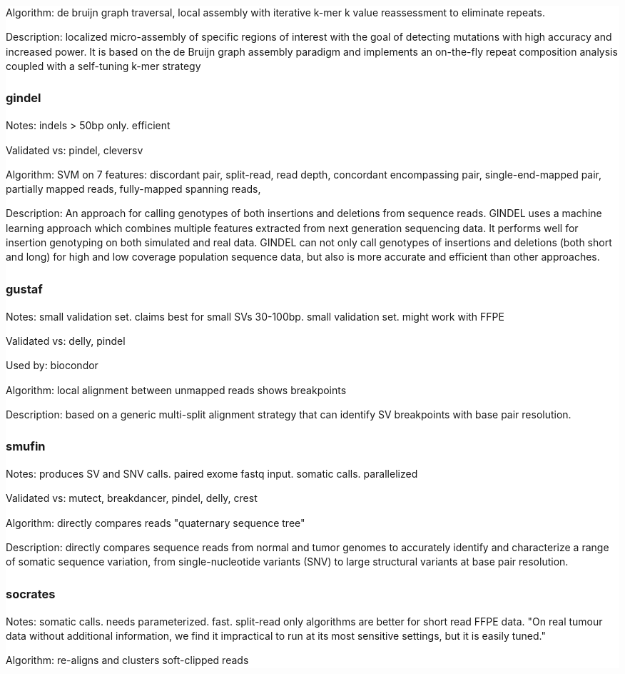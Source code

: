 Algorithm: de bruijn graph traversal, local assembly with iterative k-mer k value reassessment to eliminate repeats. 

Description: localized micro-assembly of specific regions of interest with the goal of detecting mutations with high accuracy and increased power. It is based on the de Bruijn graph assembly paradigm and implements an on-the-fly repeat composition analysis coupled with a self-tuning k-mer strategy


### gindel

Notes: indels > 50bp only. efficient

Validated vs: pindel, cleversv

Algorithm: SVM on 7 features: discordant pair, split-read, read depth, concordant encompassing pair, single-end-mapped pair, partially mapped reads, fully-mapped spanning reads, 

Description: An approach for calling genotypes of both insertions and deletions from sequence reads. GINDEL uses a machine learning approach which combines multiple features extracted from next generation sequencing data. It performs well for insertion genotyping on both simulated and real data. GINDEL can not only call genotypes of insertions and deletions (both short and long) for high and low coverage population sequence data, but also is more accurate and efficient than other approaches.


### gustaf

Notes: small validation set. claims best for small SVs 30-100bp. small validation set. might work with FFPE

Validated vs: delly, pindel

Used by: biocondor

Algorithm: local alignment between unmapped reads shows breakpoints

Description: based on a generic multi-split alignment strategy that can identify SV breakpoints with base pair resolution.


### smufin

Notes: produces SV and SNV calls. paired exome fastq input. somatic calls. parallelized

Validated vs: mutect, breakdancer, pindel, delly, crest

Algorithm: directly compares reads "quaternary sequence tree"

Description: directly compares sequence reads from normal and tumor genomes to accurately identify and characterize a range of somatic sequence variation, from single-nucleotide variants (SNV) to large structural variants at base pair resolution.


### socrates

Notes: somatic calls. needs parameterized. fast. split-read only algorithms are better for short read FFPE data. "On real tumour data without additional information, we find it impractical to run at its most sensitive settings, but it is easily tuned."

Algorithm: re-aligns and clusters soft-clipped reads
